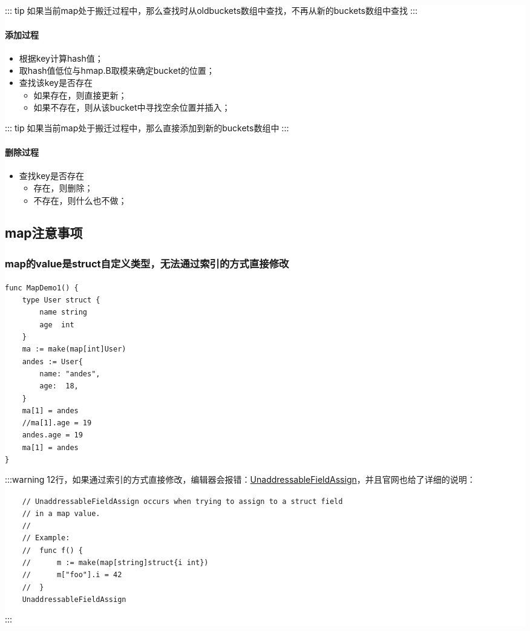 ::: tip
如果当前map处于搬迁过程中，那么查找时从oldbuckets数组中查找，不再从新的buckets数组中查找
:::

#### 添加过程

- 根据key计算hash值；
- 取hash值低位与hmap.B取模来确定bucket的位置；
- 查找该key是否存在
  - 如果存在，则直接更新；
  - 如果不存在，则从该bucket中寻找空余位置并插入；

::: tip
如果当前map处于搬迁过程中，那么直接添加到新的buckets数组中
:::

#### 删除过程

- 查找key是否存在
  - 存在，则删除；
  - 不存在，则什么也不做；

## map注意事项

### map的value是struct自定义类型，无法通过索引的方式直接修改

```go{12}
func MapDemo1() {
	type User struct {
		name string
		age  int
	}
	ma := make(map[int]User)
	andes := User{
		name: "andes",
		age:  18,
	}
	ma[1] = andes
	//ma[1].age = 19
	andes.age = 19
	ma[1] = andes
}
```

:::warning
12行，如果通过索引的方式直接修改，编辑器会报错：[UnaddressableFieldAssign](https://pkg.go.dev/golang.org/x/tools/internal/typesinternal#UnaddressableFieldAssign)，并且官网也给了详细的说明：
```
	// UnaddressableFieldAssign occurs when trying to assign to a struct field
	// in a map value.
	//
	// Example:
	//  func f() {
	//  	m := make(map[string]struct{i int})
	//  	m["foo"].i = 42
	//  }
	UnaddressableFieldAssign
```
:::
